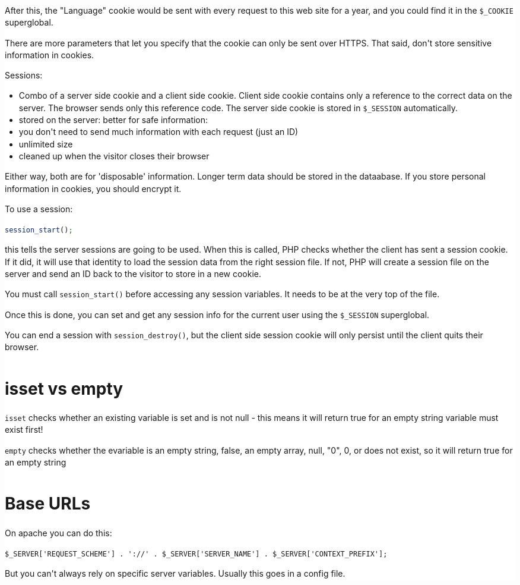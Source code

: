 After this, the "Language" cookie would be sent with every request to this web
site for a year, and you could find it in the `$_COOKIE` superglobal.

There are more parameters that let you specify that the cookie can only be sent
over HTTPS. That said, don't store sensitive information in cookies.

Sessions:
- Combo of a server side cookie and a client side cookie. Client side cookie
  contains only a reference to the correct data on the server. The browser sends
  only this reference code. The server side cookie is stored in `$_SESSION`
  automatically.
- stored on the server: better for safe information:
- you don't need to send much information with each request (just an ID)
- unlimited size
- cleaned up when the visitor closes their browser

Either way, both are for 'disposable' information. Longer term data should be
stored in the dataabase. If you store personal information in cookies, you
should encrypt it.

To use a session:

```php
session_start();
```
this tells the server sessions are going to be used. When this is called, PHP
checks whether the client has sent a session cookie. If it did, it will use that
identity to load the session data from the right session file. If not, PHP will
create a session file on the server and send an ID back to the visitor to store
in a new cookie.

You must call `session_start()` before accessing any session variables. It needs
to be at the very top of the file.

Once this is done, you can set and get any session info for the current user
using the `$_SESSION` superglobal.

You can end a session with `session_destroy()`, but the client side session
cookie will only persist until the client quits their browser.

isset vs empty 
===
`isset` checks whether an existing variable is set and is not null - this means
it will return true for an empty string variable must exist first!  

`empty` checks whether the evariable is an empty string, false, an empty array,
null, "0", 0, or does not exist, so it will return true for an empty string

Base URLs
===

On apache you can do this:
```
$_SERVER['REQUEST_SCHEME'] . '://' . $_SERVER['SERVER_NAME'] . $_SERVER['CONTEXT_PREFIX'];
```

But you can't always rely on specific server variables. Usually this goes in a config file.
